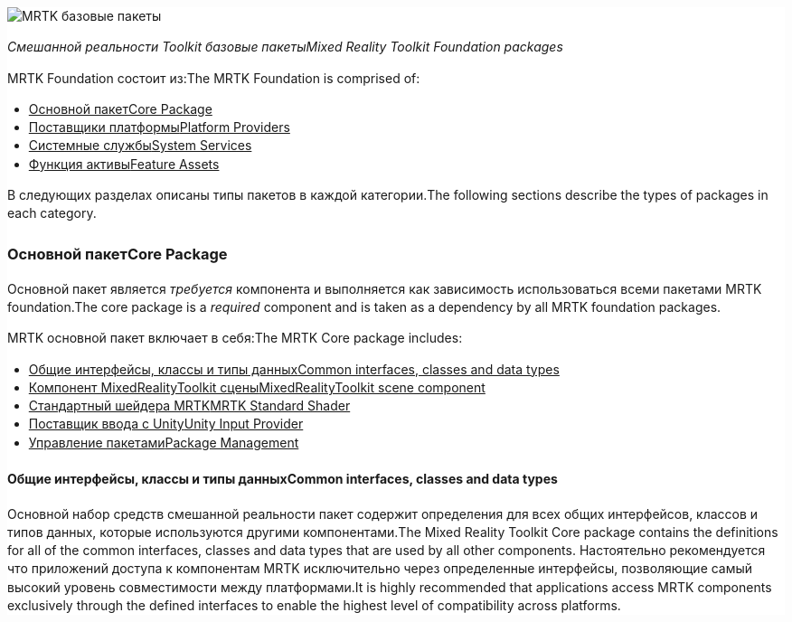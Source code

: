 ![MRTK базовые пакеты](images/mrtk-foundation.jpg)

<span data-ttu-id="de8d5-114">*Смешанной реальности Toolkit базовые пакеты*</span><span class="sxs-lookup"><span data-stu-id="de8d5-114">*Mixed Reality Toolkit Foundation packages*</span></span>

<span data-ttu-id="de8d5-115">MRTK Foundation состоит из:</span><span class="sxs-lookup"><span data-stu-id="de8d5-115">The MRTK Foundation is comprised of:</span></span>

* [<span data-ttu-id="de8d5-116">Основной пакет</span><span class="sxs-lookup"><span data-stu-id="de8d5-116">Core Package</span></span>](#core-package)
* [<span data-ttu-id="de8d5-117">Поставщики платформы</span><span class="sxs-lookup"><span data-stu-id="de8d5-117">Platform Providers</span></span>](#platform-providers)
* [<span data-ttu-id="de8d5-118">Системные службы</span><span class="sxs-lookup"><span data-stu-id="de8d5-118">System Services</span></span>](#system-services)
* [<span data-ttu-id="de8d5-119">Функция активы</span><span class="sxs-lookup"><span data-stu-id="de8d5-119">Feature Assets</span></span>](#feature-assets)

<span data-ttu-id="de8d5-120">В следующих разделах описаны типы пакетов в каждой категории.</span><span class="sxs-lookup"><span data-stu-id="de8d5-120">The following sections describe the types of packages in each category.</span></span>

### <a name="core-package"></a><span data-ttu-id="de8d5-121">Основной пакет</span><span class="sxs-lookup"><span data-stu-id="de8d5-121">Core Package</span></span>

<span data-ttu-id="de8d5-122">Основной пакет является _требуется_ компонента и выполняется как зависимость использоваться всеми пакетами MRTK foundation.</span><span class="sxs-lookup"><span data-stu-id="de8d5-122">The core package is a _required_ component and is taken as a dependency by all MRTK foundation packages.</span></span>

<span data-ttu-id="de8d5-123">MRTK основной пакет включает в себя:</span><span class="sxs-lookup"><span data-stu-id="de8d5-123">The MRTK Core package includes:</span></span>

* [<span data-ttu-id="de8d5-124">Общие интерфейсы, классы и типы данных</span><span class="sxs-lookup"><span data-stu-id="de8d5-124">Common interfaces, classes and data types</span></span>](#common-interfaces-clases-and-data-types)
* [<span data-ttu-id="de8d5-125">Компонент MixedRealityToolkit сцены</span><span class="sxs-lookup"><span data-stu-id="de8d5-125">MixedRealityToolkit scene component</span></span>](#mixedrealitytoolkit-scene-component)
* [<span data-ttu-id="de8d5-126">Стандартный шейдера MRTK</span><span class="sxs-lookup"><span data-stu-id="de8d5-126">MRTK Standard Shader</span></span>](#mrtk-standard-shader)
* [<span data-ttu-id="de8d5-127">Поставщик ввода с Unity</span><span class="sxs-lookup"><span data-stu-id="de8d5-127">Unity Input Provider</span></span>](#unity-input-provider)
* [<span data-ttu-id="de8d5-128">Управление пакетами</span><span class="sxs-lookup"><span data-stu-id="de8d5-128">Package Management</span></span>](#package-management)

#### <a name="common-interfaces-classes-and-data-types"></a><span data-ttu-id="de8d5-129">Общие интерфейсы, классы и типы данных</span><span class="sxs-lookup"><span data-stu-id="de8d5-129">Common interfaces, classes and data types</span></span>

<span data-ttu-id="de8d5-130">Основной набор средств смешанной реальности пакет содержит определения для всех общих интерфейсов, классов и типов данных, которые используются другими компонентами.</span><span class="sxs-lookup"><span data-stu-id="de8d5-130">The Mixed Reality Toolkit Core package contains the definitions for all of the common interfaces, classes and data types that are used by all other components.</span></span> <span data-ttu-id="de8d5-131">Настоятельно рекомендуется что приложений доступа к компонентам MRTK исключительно через определенные интерфейсы, позволяющие самый высокий уровень совместимости между платформами.</span><span class="sxs-lookup"><span data-stu-id="de8d5-131">It is highly recommended that applications access MRTK components exclusively through the defined interfaces to enable the highest level of compatibility across platforms.</span></span>
